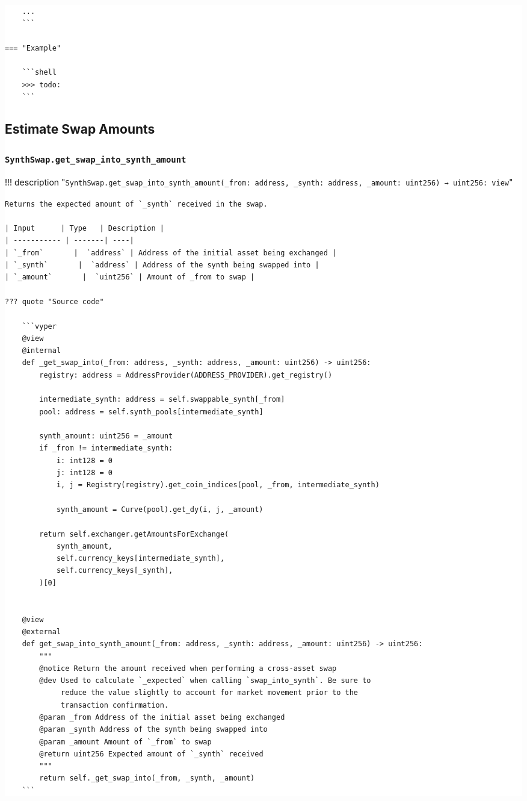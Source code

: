         ...
        ```

    === "Example"

        ```shell
        >>> todo:
        ```

## Estimate Swap Amounts

### `SynthSwap.get_swap_into_synth_amount`

!!! description "`SynthSwap.get_swap_into_synth_amount(_from: address, _synth: address, _amount: uint256) → uint256: view`"

    Returns the expected amount of `_synth` received in the swap.

    | Input      | Type   | Description |
    | ----------- | -------| ----|
    | `_from`       |  `address` | Address of the initial asset being exchanged |
    | `_synth`       |  `address` | Address of the synth being swapped into |
    | `_amount`       |  `uint256` | Amount of _from to swap |

    ??? quote "Source code"

        ```vyper
        @view
        @internal
        def _get_swap_into(_from: address, _synth: address, _amount: uint256) -> uint256:
            registry: address = AddressProvider(ADDRESS_PROVIDER).get_registry()
        
            intermediate_synth: address = self.swappable_synth[_from]
            pool: address = self.synth_pools[intermediate_synth]
        
            synth_amount: uint256 = _amount
            if _from != intermediate_synth:
                i: int128 = 0
                j: int128 = 0
                i, j = Registry(registry).get_coin_indices(pool, _from, intermediate_synth)
        
                synth_amount = Curve(pool).get_dy(i, j, _amount)
        
            return self.exchanger.getAmountsForExchange(
                synth_amount,
                self.currency_keys[intermediate_synth],
                self.currency_keys[_synth],
            )[0]
        
        
        @view
        @external
        def get_swap_into_synth_amount(_from: address, _synth: address, _amount: uint256) -> uint256:
            """
            @notice Return the amount received when performing a cross-asset swap
            @dev Used to calculate `_expected` when calling `swap_into_synth`. Be sure to
                 reduce the value slightly to account for market movement prior to the
                 transaction confirmation.
            @param _from Address of the initial asset being exchanged
            @param _synth Address of the synth being swapped into
            @param _amount Amount of `_from` to swap
            @return uint256 Expected amount of `_synth` received
            """
            return self._get_swap_into(_from, _synth, _amount)
        ```
